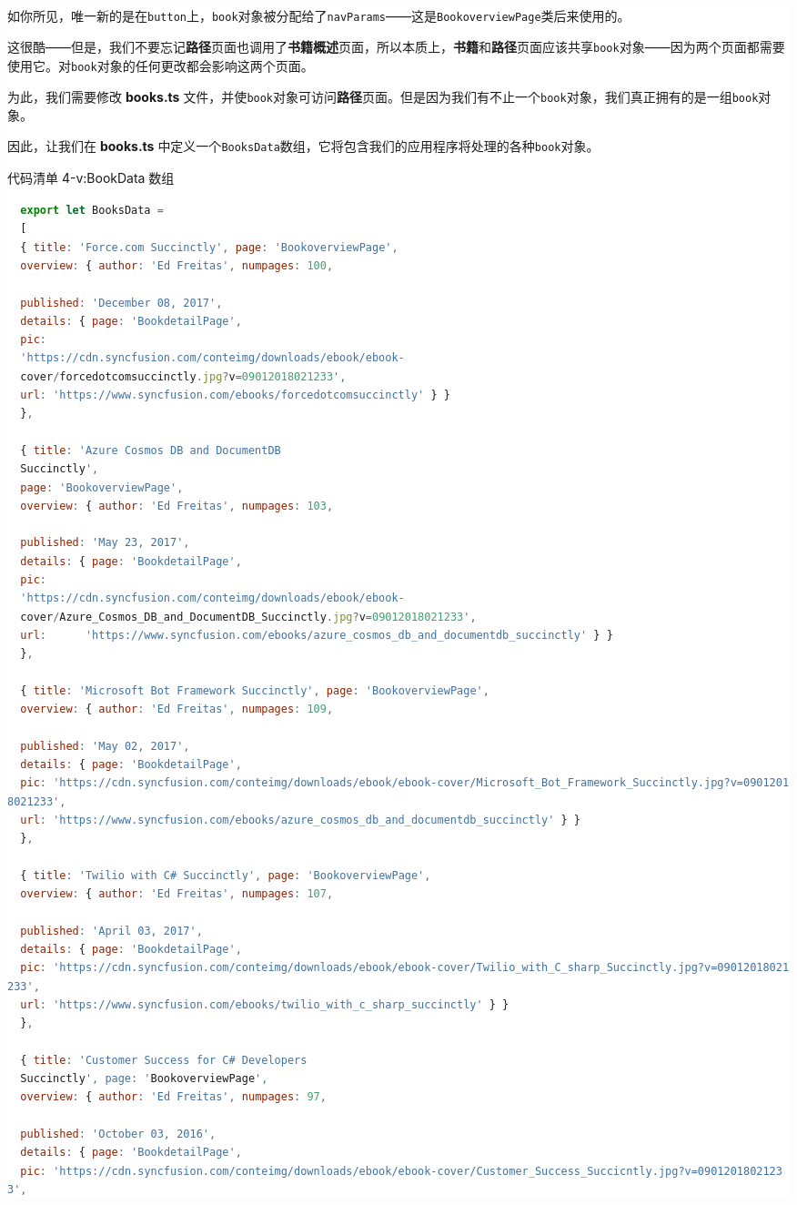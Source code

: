 如你所见，唯一新的是在`button`上，`book`对象被分配给了`navParams`——这是`BookoverviewPage`类后来使用的。

这很酷——但是，我们不要忘记**路径**页面也调用了**书籍概述**页面，所以本质上，**书籍**和**路径**页面应该共享`book`对象——因为两个页面都需要使用它。对`book`对象的任何更改都会影响这两个页面。

为此，我们需要修改 **books.ts** 文件，并使`book`对象可访问**路径**页面。但是因为我们有不止一个`book`对象，我们真正拥有的是一组`book`对象。

因此，让我们在 **books.ts** 中定义一个`BooksData`数组，它将包含我们的应用程序将处理的各种`book`对象。

代码清单 4-v:BookData 数组

```js
  export let BooksData =
  [
  { title: 'Force.com Succinctly', page: 'BookoverviewPage', 
  overview: { author: 'Ed Freitas', numpages: 100,

  published: 'December 08, 2017',
  details: { page: 'BookdetailPage',
  pic: 
  'https://cdn.syncfusion.com/conteimg/downloads/ebook/ebook-
  cover/forcedotcomsuccinctly.jpg?v=09012018021233',
  url: 'https://www.syncfusion.com/ebooks/forcedotcomsuccinctly' } }
  },

  { title: 'Azure Cosmos DB and DocumentDB
  Succinctly', 
  page: 'BookoverviewPage',
  overview: { author: 'Ed Freitas', numpages: 103,

  published: 'May 23, 2017', 
  details: { page: 'BookdetailPage',
  pic: 
  'https://cdn.syncfusion.com/conteimg/downloads/ebook/ebook-
  cover/Azure_Cosmos_DB_and_DocumentDB_Succinctly.jpg?v=09012018021233',
  url:      'https://www.syncfusion.com/ebooks/azure_cosmos_db_and_documentdb_succinctly' } }
  },

  { title: 'Microsoft Bot Framework Succinctly', page: 'BookoverviewPage',
  overview: { author: 'Ed Freitas', numpages: 109,

  published: 'May 02, 2017',
  details: { page: 'BookdetailPage',
  pic: 'https://cdn.syncfusion.com/conteimg/downloads/ebook/ebook-cover/Microsoft_Bot_Framework_Succinctly.jpg?v=09012018021233', 
  url: 'https://www.syncfusion.com/ebooks/azure_cosmos_db_and_documentdb_succinctly' } }
  },

  { title: 'Twilio with C# Succinctly', page: 'BookoverviewPage',
  overview: { author: 'Ed Freitas', numpages: 107,

  published: 'April 03, 2017',
  details: { page: 'BookdetailPage',
  pic: 'https://cdn.syncfusion.com/conteimg/downloads/ebook/ebook-cover/Twilio_with_C_sharp_Succinctly.jpg?v=09012018021233', 
  url: 'https://www.syncfusion.com/ebooks/twilio_with_c_sharp_succinctly' } }
  },

  { title: 'Customer Success for C# Developers
  Succinctly', page: 'BookoverviewPage',
  overview: { author: 'Ed Freitas', numpages: 97,

  published: 'October 03, 2016',
  details: { page: 'BookdetailPage',
  pic: 'https://cdn.syncfusion.com/conteimg/downloads/ebook/ebook-cover/Customer_Success_Succicntly.jpg?v=09012018021233', 
```